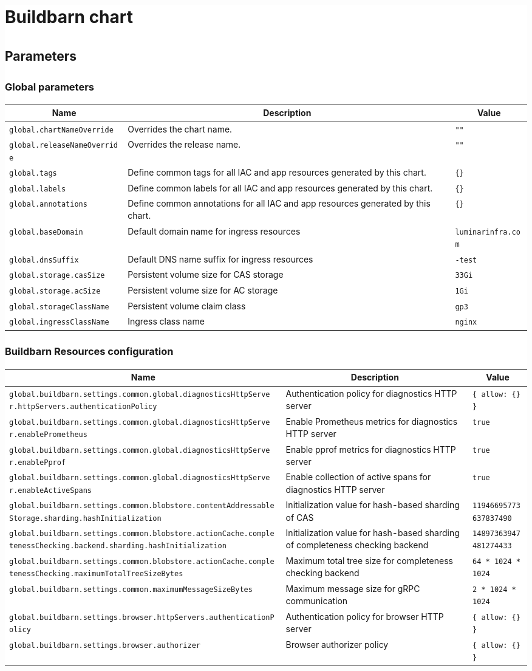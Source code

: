 # Buildbarn chart

## Parameters

### Global parameters

| Name                         | Description                                                                      | Value              |
| ---------------------------- | -------------------------------------------------------------------------------- | ------------------ |
| `global.chartNameOverride`   | Overrides the chart name.                                                        | `""`               |
| `global.releaseNameOverride` | Overrides the release name.                                                      | `""`               |
| `global.tags`                | Define common tags for all IAC and app resources generated by this chart.        | `{}`               |
| `global.labels`              | Define common labels for all IAC and app resources generated by this chart.      | `{}`               |
| `global.annotations`         | Define common annotations for all IAC and app resources generated by this chart. | `{}`               |
| `global.baseDomain`          | Default domain name for ingress resources                                        | `luminarinfra.com` |
| `global.dnsSuffix`           | Default DNS name suffix for ingress resources                                    | `-test`            |
| `global.storage.casSize`     | Persistent volume size for CAS storage                                           | `33Gi`             |
| `global.storage.acSize`      | Persistent volume size for AC storage                                            | `1Gi`              |
| `global.storageClassName`    | Persistent volume claim class                                                    | `gp3`              |
| `global.ingressClassName`    | Ingress class name                                                               | `nginx`            |


### Buildbarn Resources configuration

| Name                                                                                                                   | Description                                                                    | Value                                                                                                           |
| ---------------------------------------------------------------------------------------------------------------------- | ------------------------------------------------------------------------------ | --------------------------------------------------------------------------------------------------------------- |
| `global.buildbarn.settings.common.global.diagnosticsHttpServer.httpServers.authenticationPolicy`                       | Authentication policy for diagnostics HTTP server                              | `{ allow: {} }`                                                                                                 |
| `global.buildbarn.settings.common.global.diagnosticsHttpServer.enablePrometheus`                                       | Enable Prometheus metrics for diagnostics HTTP server                          | `true`                                                                                                          |
| `global.buildbarn.settings.common.global.diagnosticsHttpServer.enablePprof`                                            | Enable pprof metrics for diagnostics HTTP server                               | `true`                                                                                                          |
| `global.buildbarn.settings.common.global.diagnosticsHttpServer.enableActiveSpans`                                      | Enable collection of active spans for diagnostics HTTP server                  | `true`                                                                                                          |
| `global.buildbarn.settings.common.blobstore.contentAddressableStorage.sharding.hashInitialization`                     | Initialization value for hash-based sharding of CAS                            | `11946695773637837490`                                                                                          |
| `global.buildbarn.settings.common.blobstore.actionCache.completenessChecking.backend.sharding.hashInitialization`      | Initialization value for hash-based sharding of completeness checking backend  | `14897363947481274433`                                                                                          |
| `global.buildbarn.settings.common.blobstore.actionCache.completenessChecking.maximumTotalTreeSizeBytes`                | Maximum total tree size for completeness checking backend                      | `64 * 1024 * 1024`                                                                                              |
| `global.buildbarn.settings.common.maximumMessageSizeBytes`                                                             | Maximum message size for gRPC communication                                    | `2 * 1024 * 1024`                                                                                               |
| `global.buildbarn.settings.browser.httpServers.authenticationPolicy`                                                   | Authentication policy for browser HTTP server                                  | `{ allow: {} }`                                                                                                 |
| `global.buildbarn.settings.browser.authorizer`                                                                         | Browser authorizer policy                                                      | `{ allow: {} }`                                                                                                 |